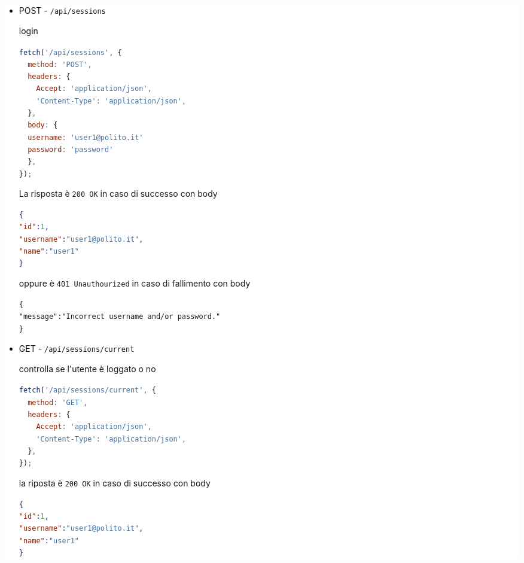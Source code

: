 - POST - `/api/sessions`

  login

  ```js
  fetch('/api/sessions', {
    method: 'POST',
    headers: {
      Accept: 'application/json',
      'Content-Type': 'application/json',
    },
    body: {
  	username: 'user1@polito.it'
  	password: 'password'
    },
  });
  ```

  La risposta è `200 OK` in caso di successo con body

  ```json
  {
  "id":1,
  "username":"user1@polito.it",
  "name":"user1"
  }
  ```

  oppure è `401 Unauthourized` in caso di fallimento con body

  ```
  {
  "message":"Incorrect username and/or password."
  }
  ```

- GET - `/api/sessions/current`

  controlla se l'utente è loggato o no

  ```js
  fetch('/api/sessions/current', {
    method: 'GET',
    headers: {
      Accept: 'application/json',
      'Content-Type': 'application/json',
    },
  });
  ```

  la riposta è `200 OK` in caso di successo con body 

  ```json
  {
  "id":1,
  "username":"user1@polito.it",
  "name":"user1"
  }
  ```
